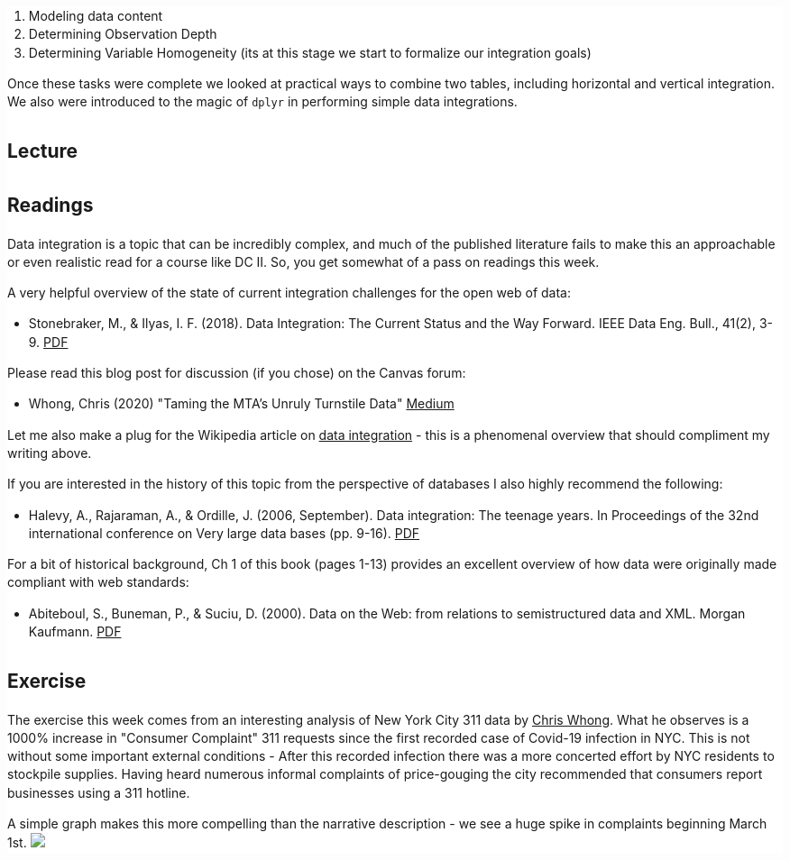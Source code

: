 1. Modeling data content
2. Determining Observation Depth
3. Determining Variable Homogeneity (its at this stage we start to formalize our integration goals)

Once these tasks were complete we looked at practical ways to combine two tables, including horizontal and vertical integration. We also were introduced to the magic of `dplyr` in performing simple data integrations. 

## Lecture

<iframe width=853 height=476 frameborder="0" scrolling="no" src="https://screencast-o-matic.com/embed?sc=cYf3oHAIEB&v=6&ff=1&title=0&controls=1" allowfullscreen="true"></iframe>

## Readings
Data integration is a topic that can be incredibly complex, and much of the published literature fails to make this an approachable or even realistic read for a course like DC II. So, you get somewhat of a pass on readings this week. 

A very helpful overview of the state of current integration challenges for the open web of data: 

- Stonebraker, M., & Ilyas, I. F. (2018). Data Integration: The Current Status and the Way Forward. IEEE Data Eng. Bull., 41(2), 3-9. [PDF](https://cs.uwaterloo.ca/~ilyas/papers/StonebrakerIEEE2018.pdf)

Please read this blog post for discussion (if you chose) on the Canvas forum: 

- Whong, Chris (2020) "Taming the MTA’s Unruly Turnstile Data" [Medium]( https://medium.com/qri-io/taming-the-mtas-unruly-turnstile-data-c945f5f96ba0)

Let me also make a plug for the Wikipedia article on [data integration](https://en.wikipedia.org/wiki/Data_integration) - this is a phenomenal overview that should compliment my writing above.

If you are interested in the history of this topic from the perspective of databases I also highly recommend the following:

- Halevy, A., Rajaraman, A., & Ordille, J. (2006, September). Data integration: The teenage years. In Proceedings of the 32nd international conference on Very large data bases (pp. 9-16). [PDF](https://www.cin.ufpe.br/~if696/referencias/integracao/_Data_Integration-The_Teenage_Years.pdf)

For a bit of historical background, Ch 1 of this book (pages 1-13) provides an excellent overview of how data were originally made compliant with web standards:

- Abiteboul, S., Buneman, P., & Suciu, D. (2000). Data on the Web: from relations to semistructured data and XML. Morgan Kaufmann. [PDF](https://homepages.dcc.ufmg.br/~laender/material/Data-on-the-Web-Skeleton.pdf)

## Exercise
The exercise this week comes from an interesting analysis of New York City 311 data by [Chris Whong](https://t.co/J7X3FMUvQc?amp=1). What he observes is a 1000% increase in "Consumer Complaint" 311 requests since the first recorded case of Covid-19 infection in NYC. This is not without some important external conditions - After this recorded infection there was a more concerted effort by NYC residents to stockpile supplies. Having heard numerous informal complaints of price-gouging the city recommended that consumers report businesses using a 311 hotline.

A simple graph makes this more compelling than the narrative description - we see a huge spike in complaints beginning March 1st.
![](https://pbs.twimg.com/media/ETapolDX0AAt9Ye?format=png&name=900x900)
